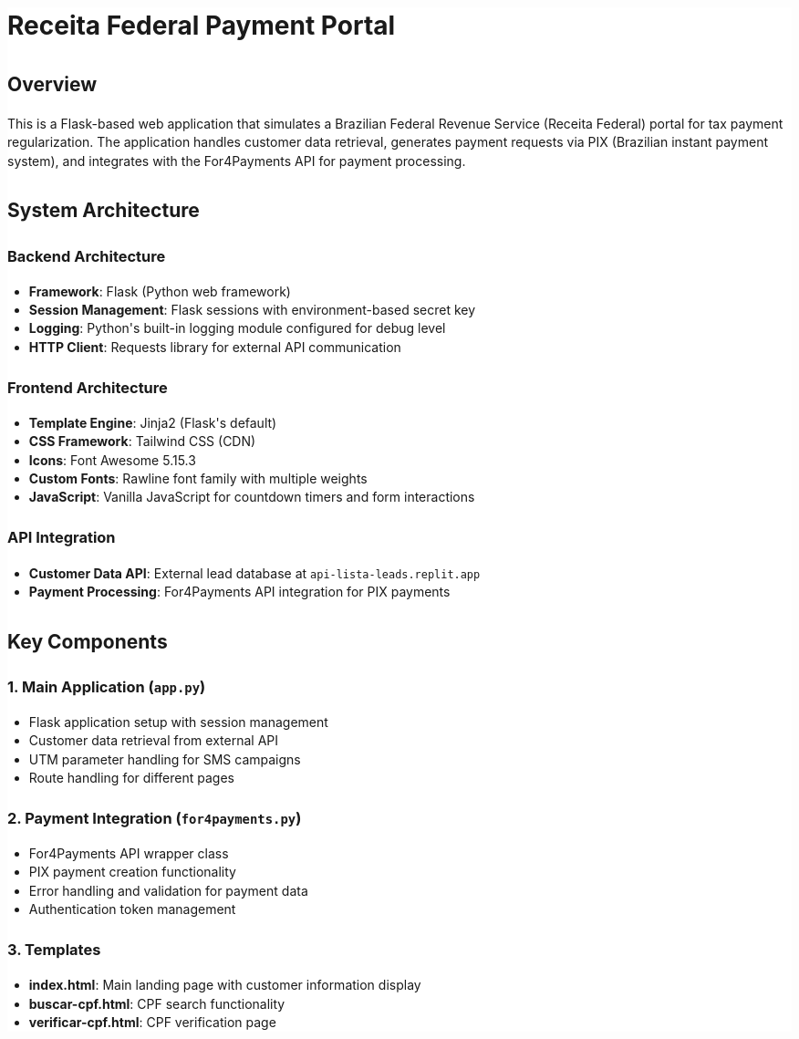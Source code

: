 # Receita Federal Payment Portal

## Overview

This is a Flask-based web application that simulates a Brazilian Federal Revenue Service (Receita Federal) portal for tax payment regularization. The application handles customer data retrieval, generates payment requests via PIX (Brazilian instant payment system), and integrates with the For4Payments API for payment processing.

## System Architecture

### Backend Architecture
- **Framework**: Flask (Python web framework)
- **Session Management**: Flask sessions with environment-based secret key
- **Logging**: Python's built-in logging module configured for debug level
- **HTTP Client**: Requests library for external API communication

### Frontend Architecture
- **Template Engine**: Jinja2 (Flask's default)
- **CSS Framework**: Tailwind CSS (CDN)
- **Icons**: Font Awesome 5.15.3
- **Custom Fonts**: Rawline font family with multiple weights
- **JavaScript**: Vanilla JavaScript for countdown timers and form interactions

### API Integration
- **Customer Data API**: External lead database at `api-lista-leads.replit.app`
- **Payment Processing**: For4Payments API integration for PIX payments

## Key Components

### 1. Main Application (`app.py`)
- Flask application setup with session management
- Customer data retrieval from external API
- UTM parameter handling for SMS campaigns
- Route handling for different pages

### 2. Payment Integration (`for4payments.py`)
- For4Payments API wrapper class
- PIX payment creation functionality
- Error handling and validation for payment data
- Authentication token management

### 3. Templates
- **index.html**: Main landing page with customer information display
- **buscar-cpf.html**: CPF search functionality
- **verificar-cpf.html**: CPF verification page
